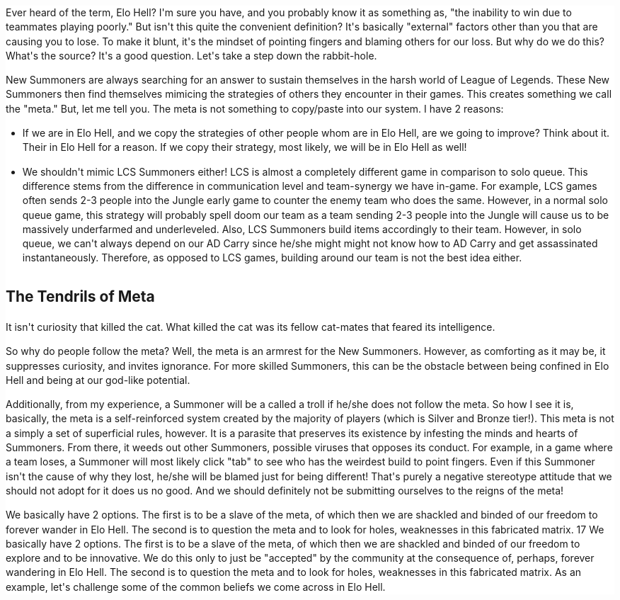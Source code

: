 Ever heard of the term, Elo Hell? I'm sure you have, and you probably know it as something as, "the inability to win due to teammates playing poorly." But isn't this quite the convenient definition? It's basically "external" factors other than you that are causing you to lose. To make it blunt, it's the mindset of pointing fingers and blaming others for our loss. But why do we do this? What's the source? It's a good question. Let's take a step down the rabbit-hole.

New Summoners are always searching for an answer to sustain themselves in the harsh world of League of Legends. These New Summoners then find themselves mimicing the strategies of others they encounter in their games. This creates something we call the "meta." But, let me tell you. The meta is not something to copy/paste into our system. I have 2 reasons:

* If we are in Elo Hell, and we copy the strategies of other people whom are in Elo Hell, are we going to improve? Think about it. Their in Elo Hell for a reason. If we copy their strategy, most likely, we will be in Elo Hell as well! 

* We shouldn't mimic LCS Summoners either! LCS is almost a completely different game in comparison to solo queue. This difference stems from the difference in communication level and team-synergy we have in-game. For example, LCS games often sends 2-3 people into the Jungle early game to counter the enemy team who does the same. However, in a normal solo queue game, this strategy will probably spell doom our team as a team sending 2-3 people into the Jungle will cause us to be massively underfarmed and underleveled. Also, LCS Summoners build items accordingly to their team. However, in solo queue, we can't always depend on our AD Carry since he/she might might not know how to AD Carry and get assassinated instantaneously. Therefore, as opposed to LCS games, building around our team is not the best idea either. 

## The Tendrils of Meta

It isn't curiosity that killed the cat. What killed the cat was its fellow cat-mates that feared its intelligence. 

So why do people follow the meta? Well, the meta is an armrest for the New Summoners. However, as comforting as it may be, it suppresses curiosity, and invites ignorance. For more skilled Summoners, this can be the obstacle between being confined in Elo Hell and being at our god-like potential. 

Additionally, from my experience, a Summoner will be a called a troll if he/she does not follow the meta. So how I see it is, basically, the meta is a self-reinforced system created by the majority of players (which is Silver and Bronze tier!). This meta is not a simply a set of superficial rules, however. It is a parasite that  preserves its existence by infesting the minds and hearts of Summoners. From there, it  weeds out other Summoners, possible viruses that opposes its conduct.  For example, in a game where a team loses, a Summoner will most likely click "tab" to see who has the weirdest build to point fingers. Even if this Summoner isn't the cause of why they lost, he/she will be blamed just for being different! That's purely a negative stereotype attitude that we should not adopt for it does us no good. And we should definitely not be submitting ourselves to the reigns of the meta! 

We basically have 2 options. The first is to be a slave of the meta, of which then we are shackled and binded of our freedom to forever wander in Elo Hell. The second is to question the meta and to look for holes, weaknesses in this fabricated matrix. 17  We basically have 2 options. The first is to be a slave of the meta, of which then we are shackled and binded of our freedom to explore and to be innovative. We do this only to just be "accepted" by the community at the consequence of, perhaps, forever wandering in Elo Hell. The second is to question the meta and to look for holes, weaknesses in this fabricated matrix. As an example, let's challenge some of the common beliefs we come across in Elo Hell.
